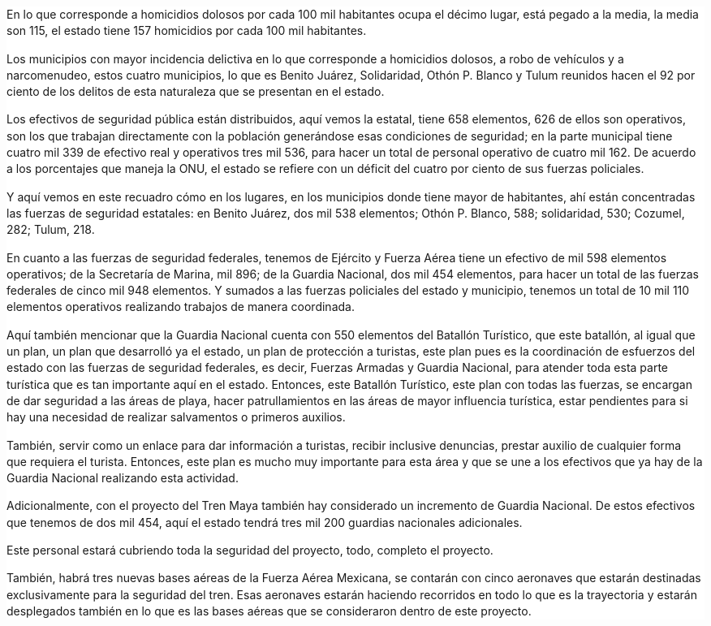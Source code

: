 En lo que corresponde a homicidios dolosos por cada 100 mil habitantes ocupa
el décimo lugar, está pegado a la media, la media son 115, el estado tiene 157
homicidios por cada 100 mil habitantes.

Los municipios con mayor incidencia delictiva en lo que corresponde a
homicidios dolosos, a robo de vehículos y a narcomenudeo, estos cuatro
municipios, lo que es Benito Juárez, Solidaridad, Othón P. Blanco y Tulum
reunidos hacen el 92 por ciento de los delitos de esta naturaleza que se
presentan en el estado.

Los efectivos de seguridad pública están distribuidos, aquí vemos la estatal,
tiene 658 elementos, 626 de ellos son operativos, son los que trabajan
directamente con la población generándose esas condiciones de seguridad; en la
parte municipal tiene cuatro mil 339 de efectivo real y operativos tres mil
536, para hacer un total de personal operativo de cuatro mil 162. De acuerdo a
los porcentajes que maneja la ONU, el estado se refiere con un déficit del
cuatro por ciento de sus fuerzas policiales.

Y aquí vemos en este recuadro cómo en los lugares, en los municipios donde
tiene mayor de habitantes, ahí están concentradas las fuerzas de seguridad
estatales: en Benito Juárez, dos mil 538 elementos; Othón P. Blanco, 588;
solidaridad, 530; Cozumel, 282; Tulum, 218.

En cuanto a las fuerzas de seguridad federales, tenemos de Ejército y Fuerza
Aérea tiene un efectivo de mil 598 elementos operativos; de la Secretaría de
Marina, mil 896; de la Guardia Nacional, dos mil 454 elementos, para hacer un
total de las fuerzas federales de cinco mil 948 elementos. Y sumados a las
fuerzas policiales del estado y municipio, tenemos un total de 10 mil 110
elementos operativos realizando trabajos de manera coordinada.

Aquí también mencionar que la Guardia Nacional cuenta con 550 elementos del
Batallón Turístico, que este batallón, al igual que un plan, un plan que
desarrolló ya el estado, un plan de protección a turistas, este plan pues es
la coordinación de esfuerzos del estado con las fuerzas de seguridad
federales, es decir, Fuerzas Armadas y Guardia Nacional, para atender toda
esta parte turística que es tan importante aquí en el estado. Entonces, este
Batallón Turístico, este plan con todas las fuerzas, se encargan de dar
seguridad a las áreas de playa, hacer patrullamientos en las áreas de mayor
influencia turística, estar pendientes para si hay una necesidad de realizar
salvamentos o primeros auxilios.

También, servir como un enlace para dar información a turistas, recibir
inclusive denuncias, prestar auxilio de cualquier forma que requiera el
turista. Entonces, este plan es mucho muy importante para esta área y que se
une a los efectivos que ya hay de la Guardia Nacional realizando esta
actividad.

Adicionalmente, con el proyecto del Tren Maya también hay considerado un
incremento de Guardia Nacional. De estos efectivos que tenemos de dos mil 454,
aquí el estado tendrá tres mil 200 guardias nacionales adicionales.

Este personal estará cubriendo toda la seguridad del proyecto, todo, completo
el proyecto.

También, habrá tres nuevas bases aéreas de la Fuerza Aérea Mexicana, se
contarán con cinco aeronaves que estarán destinadas exclusivamente para la
seguridad del tren. Esas aeronaves estarán haciendo recorridos en todo lo que
es la trayectoria y estarán desplegados también en lo que es las bases aéreas
que se consideraron dentro de este proyecto.
